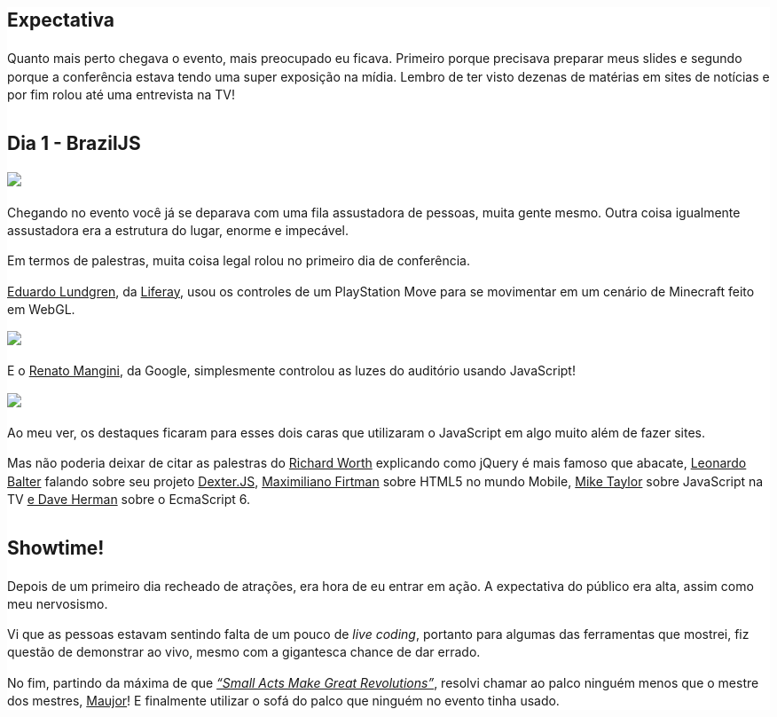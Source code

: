 ## Expectativa

Quanto mais perto chegava o evento, mais preocupado eu ficava. Primeiro porque precisava preparar meus slides e segundo porque a conferência estava tendo uma super exposição na mídia. Lembro de ter visto dezenas de matérias em sites de notícias e por fim rolou até uma entrevista na TV!

<div class="iframe-wrap">
  <iframe src="http://www.youtube.com/embed/TuwH-oo_UpQ" frameborder="0" allowfullscreen="true">
  </iframe>
</div>

## Dia 1 - BrazilJS

![](http://media.tumblr.com/tumblr_m9ts2i8V2J1qe3219.jpg)

Chegando no evento você já se deparava com uma fila assustadora de pessoas, muita gente mesmo. Outra coisa igualmente assustadora era a estrutura do lugar, enorme e impecável.

Em termos de palestras, muita coisa legal rolou no primeiro dia de conferência.

[Eduardo Lundgren](https://twitter.com/eduardolundgren), da [Liferay](http://liferay.com/), usou os controles de um PlayStation Move para se movimentar em um cenário de Minecraft feito em WebGL.

[![](http://media.tumblr.com/tumblr_m9tpagL2Au1qe3219.jpg)](https://twitter.com/#!/search/braziljs/slideshow/photos?url=https%3A%2F%2Fp.twimg.com%2FA1kWgUXCcAAIjsk.jpg)

E o [Renato Mangini](https://twitter.com/renatomangini), da Google, simplesmente controlou as luzes do auditório usando JavaScript!

[![](http://media.tumblr.com/tumblr_m9tp26ISBN1qe3219.jpg)](https://twitter.com/#!/search/braziljs/slideshow/photos?url=https%3A%2F%2Fp.twimg.com%2FA1kLrmRCYAAdXpH.jpg)

Ao meu ver, os destaques ficaram para esses dois caras que utilizaram o JavaScript em algo muito além de fazer sites.

Mas não poderia deixar de citar as palestras do [Richard Worth](http://twitter.com/rworth) explicando como jQuery é mais famoso que abacate, [Leonardo Balter](http://twitter.com/leobalter) falando sobre seu projeto [Dexter.JS](http://dexterjs.com/), [Maximiliano Firtman](http://twitter.com/firt) sobre HTML5 no mundo Mobile, [Mike Taylor](http://twitter.com/miketaylr) sobre JavaScript na TV [e Dave Herman](http://twitter.com/littlecalculist) sobre o EcmaScript 6.

## Showtime!

Depois de um primeiro dia recheado de atrações, era hora de eu entrar em ação. A expectativa do público era alta, assim como meu nervosismo.

Vi que as pessoas estavam sentindo falta de um pouco de _live coding_, portanto para algumas das ferramentas que mostrei, fiz questão de demonstrar ao vivo, mesmo com a gigantesca chance de dar errado.

No fim, partindo da máxima de que _[“Small Acts Make Great Revolutions”](http://smallactsmanifesto.org/)_, resolvi chamar ao palco ninguém menos que o mestre dos mestres, [Maujor](http://twitter.com/maujor)! E finalmente utilizar o sofá do palco que ninguém no evento tinha usado.

<div class="iframe-wrap">
  <iframe src="http://www.youtube.com/embed/p1P2hYS2yss" frameborder="0" allowfullscreen="true">
  </iframe>
</div>
